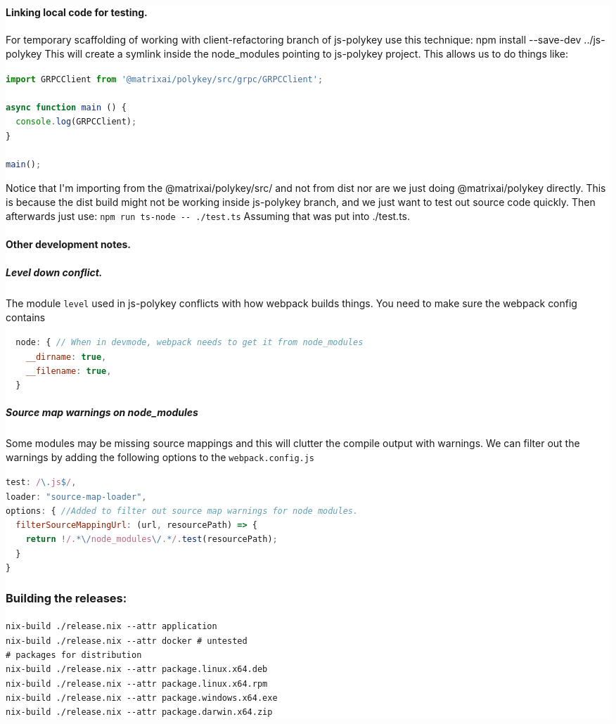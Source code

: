 #### Linking local code for testing.
For temporary scaffolding of working with client-refactoring branch of js-polykey use this technique:
npm install --save-dev ../js-polykey
This will create a symlink inside the node_modules pointing to js-polykey project.
This allows us to do things like:
```ts
import GRPCClient from '@matrixai/polykey/src/grpc/GRPCClient';

async function main () {
  console.log(GRPCClient);
}

main();
```

Notice that I'm importing from the @matrixai/polykey/src/ and not from dist nor are we just doing @matrixai/polykey directly.
This is because the dist build might not be working inside js-polykey branch, and we just want to test out source code quickly.
Then afterwards just use:
`npm run ts-node -- ./test.ts`
Assuming that was put into ./test.ts.

#### Other development notes.
##### Level down conflict.
The module `level` used in js-polykey conflicts with how webpack builds things.
You need to make sure the webpack config contains
```js
  node: { // When in devmode, webpack needs to get it from node_modules
    __dirname: true,
    __filename: true,
  }
```

##### Source map warnings on node_modules
Some modules may be missing source mappings and this will clutter the compile output with warnings.
We can filter out the warnings by adding the following options to the `webpack.config.js`
```js
test: /\.js$/,
loader: "source-map-loader",
options: { //Added to filter out source map warnings for node modules.
  filterSourceMappingUrl: (url, resourcePath) => {
    return !/.*\/node_modules\/.*/.test(resourcePath);
  }
}
```

### Building the releases:
```
nix-build ./release.nix --attr application
nix-build ./release.nix --attr docker # untested
# packages for distribution
nix-build ./release.nix --attr package.linux.x64.deb
nix-build ./release.nix --attr package.linux.x64.rpm
nix-build ./release.nix --attr package.windows.x64.exe
nix-build ./release.nix --attr package.darwin.x64.zip
```
